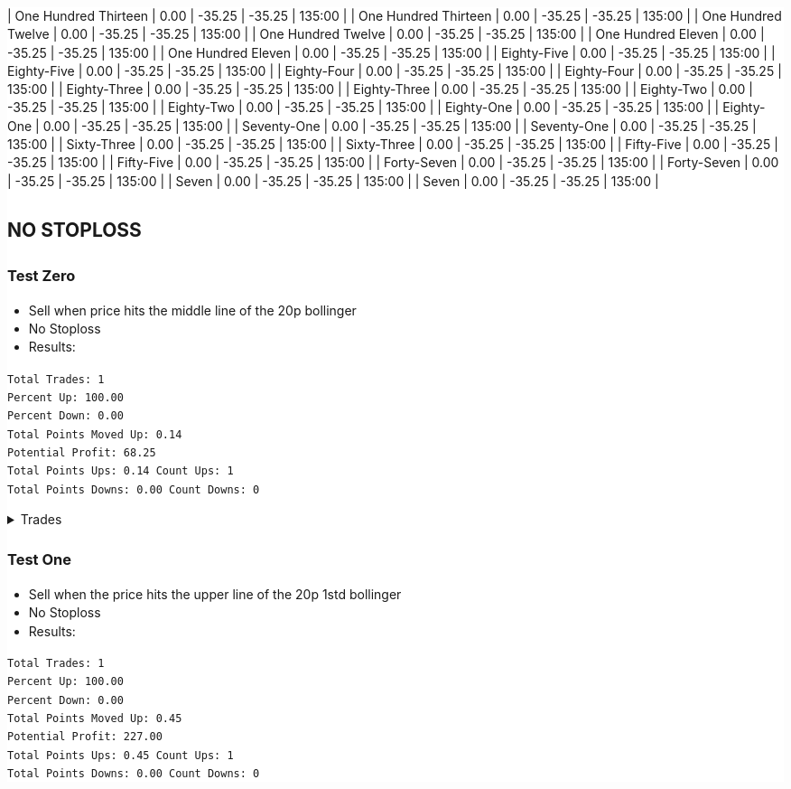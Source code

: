 | One Hundred Thirteen | 0.00 | -35.25 | -35.25 | 135:00 |     | One Hundred Thirteen | 0.00 | -35.25 | -35.25 | 135:00 |
| One Hundred Twelve | 0.00 | -35.25 | -35.25 | 135:00 |     | One Hundred Twelve | 0.00 | -35.25 | -35.25 | 135:00 |
| One Hundred Eleven | 0.00 | -35.25 | -35.25 | 135:00 |     | One Hundred Eleven | 0.00 | -35.25 | -35.25 | 135:00 |
| Eighty-Five | 0.00 | -35.25 | -35.25 | 135:00 |     | Eighty-Five | 0.00 | -35.25 | -35.25 | 135:00 |
| Eighty-Four | 0.00 | -35.25 | -35.25 | 135:00 |     | Eighty-Four | 0.00 | -35.25 | -35.25 | 135:00 |
| Eighty-Three | 0.00 | -35.25 | -35.25 | 135:00 |     | Eighty-Three | 0.00 | -35.25 | -35.25 | 135:00 |
| Eighty-Two | 0.00 | -35.25 | -35.25 | 135:00 |     | Eighty-Two | 0.00 | -35.25 | -35.25 | 135:00 |
| Eighty-One | 0.00 | -35.25 | -35.25 | 135:00 |     | Eighty-One | 0.00 | -35.25 | -35.25 | 135:00 |
| Seventy-One | 0.00 | -35.25 | -35.25 | 135:00 |     | Seventy-One | 0.00 | -35.25 | -35.25 | 135:00 |
| Sixty-Three | 0.00 | -35.25 | -35.25 | 135:00 |     | Sixty-Three | 0.00 | -35.25 | -35.25 | 135:00 |
| Fifty-Five | 0.00 | -35.25 | -35.25 | 135:00 |     | Fifty-Five | 0.00 | -35.25 | -35.25 | 135:00 |
| Forty-Seven | 0.00 | -35.25 | -35.25 | 135:00 |     | Forty-Seven | 0.00 | -35.25 | -35.25 | 135:00 |
| Seven | 0.00 | -35.25 | -35.25 | 135:00 |     | Seven | 0.00 | -35.25 | -35.25 | 135:00 |

## NO STOPLOSS

### Test Zero
* Sell when price hits the middle line of the 20p bollinger
* No Stoploss
* Results:
```
Total Trades: 1
Percent Up: 100.00
Percent Down: 0.00
Total Points Moved Up: 0.14
Potential Profit: 68.25
Total Points Ups: 0.14 Count Ups: 1
Total Points Downs: 0.00 Count Downs: 0
```

<details><summary>Trades</summary></details>

### Test One
* Sell when the price hits the upper line of the 20p 1std bollinger
* No Stoploss
* Results:
```
Total Trades: 1
Percent Up: 100.00
Percent Down: 0.00
Total Points Moved Up: 0.45
Potential Profit: 227.00
Total Points Ups: 0.45 Count Ups: 1
Total Points Downs: 0.00 Count Downs: 0
```
